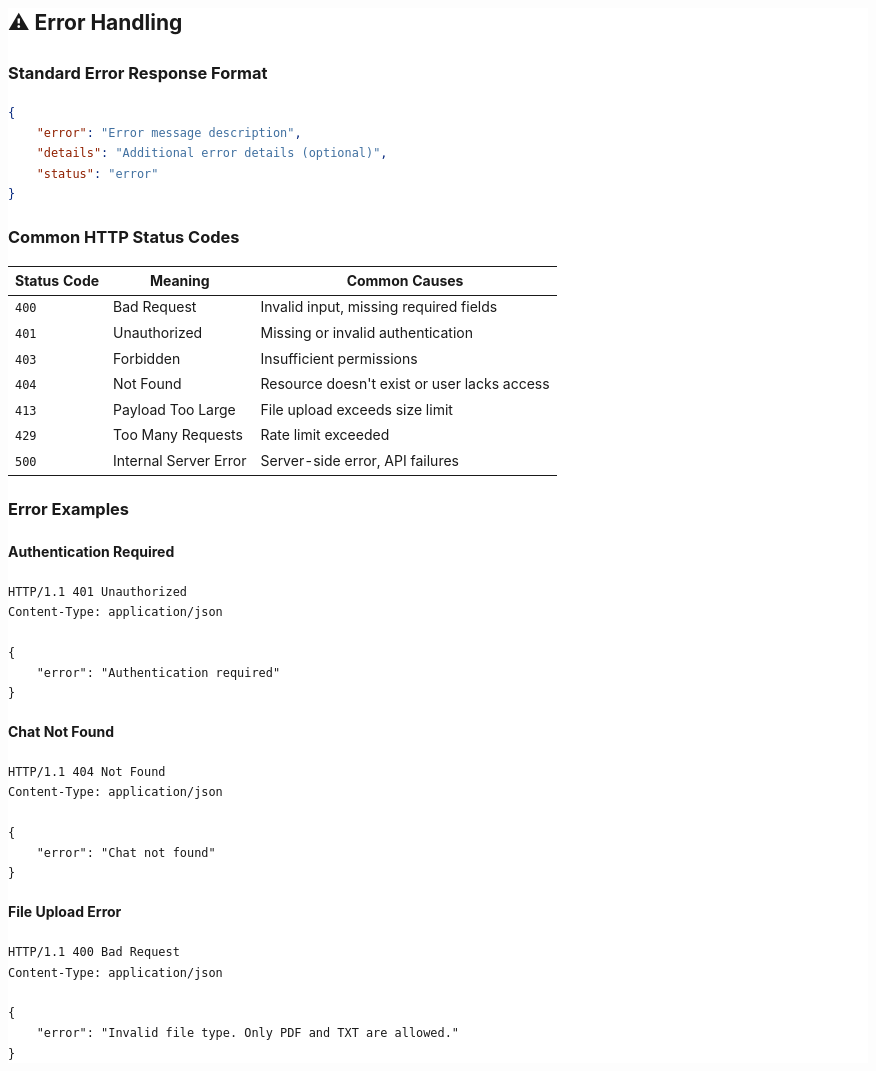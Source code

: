 ## ⚠️ Error Handling

### Standard Error Response Format

```json
{
    "error": "Error message description",
    "details": "Additional error details (optional)",
    "status": "error"
}
```

### Common HTTP Status Codes

| Status Code | Meaning | Common Causes |
|-------------|---------|---------------|
| `400` | Bad Request | Invalid input, missing required fields |
| `401` | Unauthorized | Missing or invalid authentication |
| `403` | Forbidden | Insufficient permissions |
| `404` | Not Found | Resource doesn't exist or user lacks access |
| `413` | Payload Too Large | File upload exceeds size limit |
| `429` | Too Many Requests | Rate limit exceeded |
| `500` | Internal Server Error | Server-side error, API failures |

### Error Examples

#### Authentication Required
```http
HTTP/1.1 401 Unauthorized
Content-Type: application/json

{
    "error": "Authentication required"
}
```

#### Chat Not Found
```http
HTTP/1.1 404 Not Found
Content-Type: application/json

{
    "error": "Chat not found"
}
```

#### File Upload Error
```http
HTTP/1.1 400 Bad Request
Content-Type: application/json

{
    "error": "Invalid file type. Only PDF and TXT are allowed."
}
```
